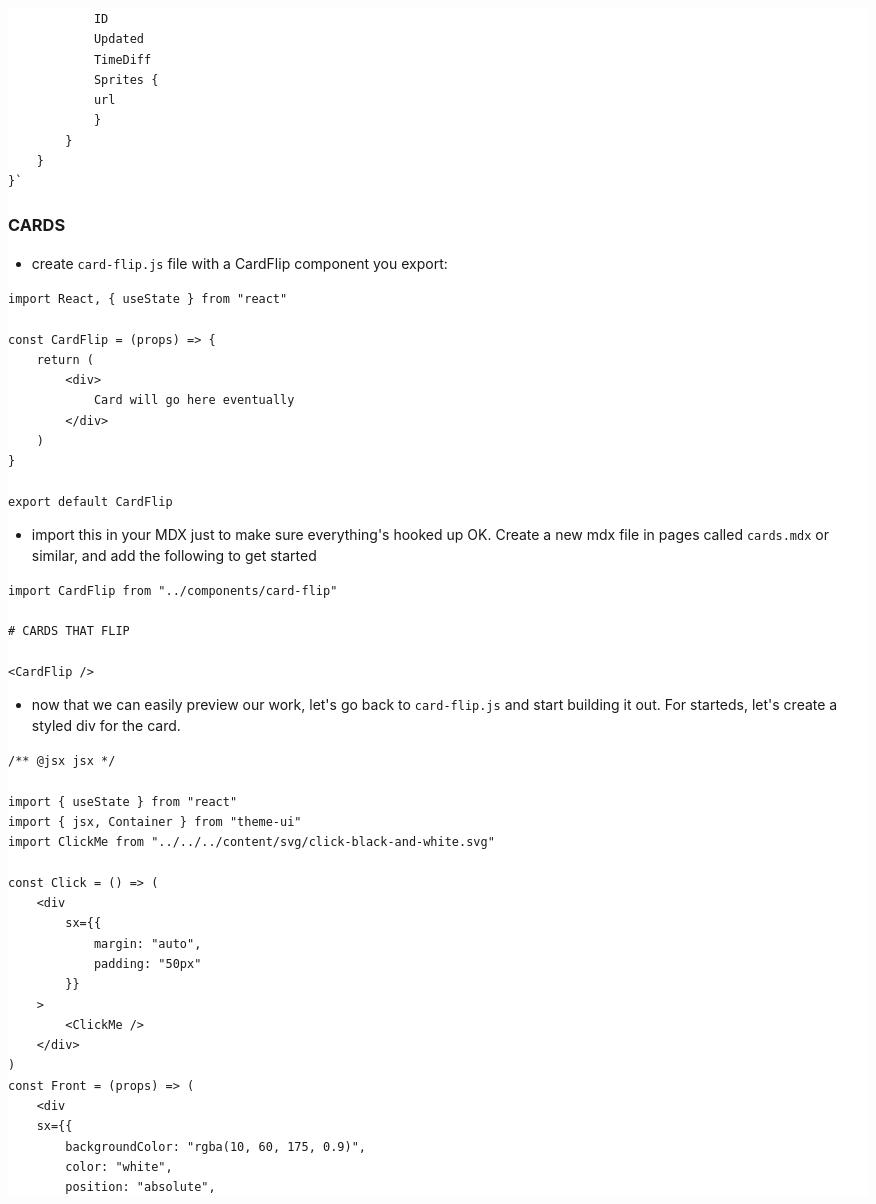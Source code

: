 ```
            ID
            Updated
            TimeDiff
            Sprites {
            url
            }
        }
    }
}`
```

### CARDS

- create `card-flip.js` file with a CardFlip component you export:

```
import React, { useState } from "react"

const CardFlip = (props) => {
    return (
        <div>
            Card will go here eventually
        </div>
    )
}

export default CardFlip
```

- import this in your MDX just to make sure everything's hooked up OK. Create a new mdx file in pages called `cards.mdx` or similar, and add the following to get started

```
import CardFlip from "../components/card-flip"

# CARDS THAT FLIP

<CardFlip />
```

- now that we can easily preview our work, let's go back to `card-flip.js` and start building it out. For starteds, let's create a styled div for the card.

```
/** @jsx jsx */

import { useState } from "react"
import { jsx, Container } from "theme-ui"
import ClickMe from "../../../content/svg/click-black-and-white.svg"

const Click = () => (
    <div
        sx={{
            margin: "auto",
            padding: "50px"
        }}
    >
        <ClickMe />
    </div>
)
const Front = (props) => (
    <div
    sx={{
        backgroundColor: "rgba(10, 60, 175, 0.9)",
        color: "white",
        position: "absolute",
```